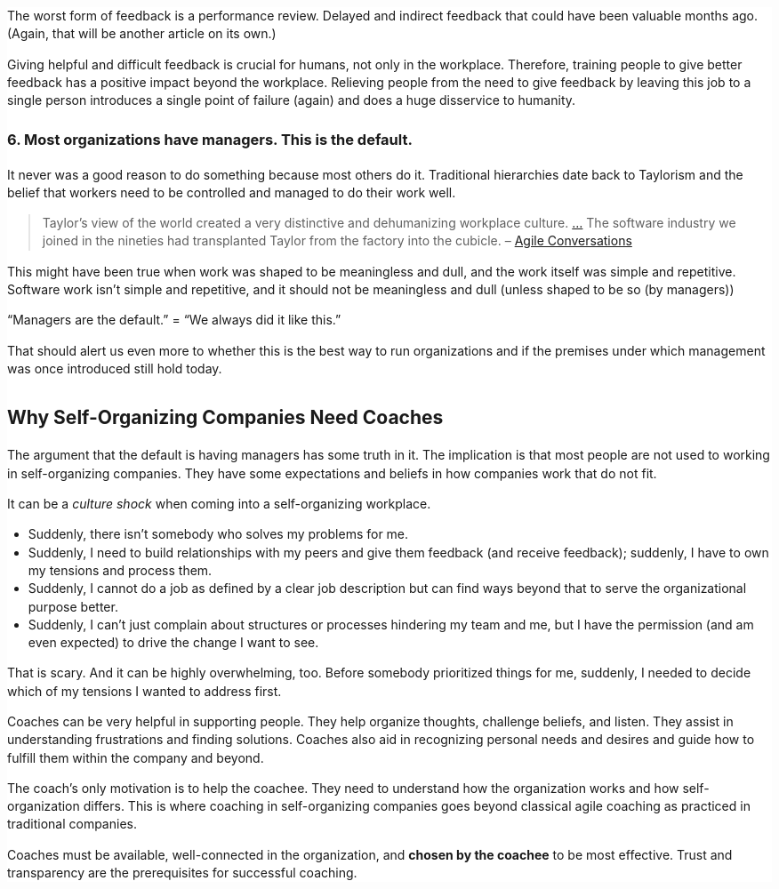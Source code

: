 The worst form of feedback is a performance review. Delayed and indirect feedback that could have been valuable months ago. (Again, that will be another article on its own.) 

Giving helpful and difficult feedback is crucial for humans, not only in the workplace. Therefore, training people to give better feedback has a positive impact beyond the workplace. Relieving people from the need to give feedback by leaving this job to a single person introduces a single point of failure (again) and does a huge disservice to humanity.

### 6\. Most organizations have managers. This is the default.

It never was a good reason to do something because most others do it. Traditional hierarchies date back to Taylorism and the belief that workers need to be controlled and managed to do their work well.

> Taylor’s view of the world created a very distinctive and dehumanizing workplace culture. […](#) The software industry we joined in the nineties had transplanted Taylor from the factory into the cubicle. – [Agile Conversations](https://www.goodreads.com/en/book/show/53094749)

This might have been true when work was shaped to be meaningless and dull, and the work itself was simple and repetitive. Software work isn’t simple and repetitive, and it should not be meaningless and dull (unless shaped to be so (by managers))

“Managers are the default.” = “We always did it like this.”

That should alert us even more to whether this is the best way to run organizations and if the premises under which management was once introduced still hold today.

## Why Self-Organizing Companies Need Coaches

The argument that the default is having managers has some truth in it. The implication is that most people are not used to working in self-organizing companies. They have some expectations and beliefs in how companies work that do not fit.

It can be a _culture shock_ when coming into a self-organizing workplace. 

* Suddenly, there isn’t somebody who solves my problems for me.
* Suddenly, I need to build relationships with my peers and give them feedback (and receive feedback); suddenly, I have to own my tensions and process them.
* Suddenly, I cannot do a job as defined by a clear job description but can find ways beyond that to serve the organizational purpose better.
* Suddenly, I can’t just complain about structures or processes hindering my team and me, but I have the permission (and am even expected) to drive the change I want to see.

That is scary. And it can be highly overwhelming, too. Before somebody prioritized things for me, suddenly, I needed to decide which of my tensions I wanted to address first.

Coaches can be very helpful in supporting people. They help organize thoughts, challenge beliefs, and listen. They assist in understanding frustrations and finding solutions. Coaches also aid in recognizing personal needs and desires and guide how to fulfill them within the company and beyond.

The coach’s only motivation is to help the coachee. They need to understand how the organization works and how self-organization differs. This is where coaching in self-organizing companies goes beyond classical agile coaching as practiced in traditional companies.

Coaches must be available, well-connected in the organization, and **chosen by the coachee** to be most effective. Trust and transparency are the prerequisites for successful coaching.
